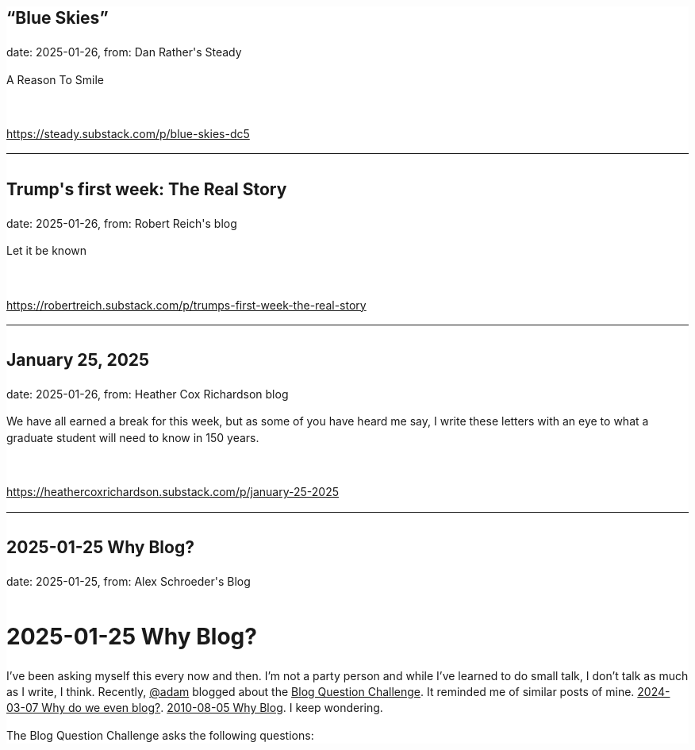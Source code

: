 
## “Blue Skies”

date: 2025-01-26, from: Dan Rather's Steady

A Reason To Smile 

<br> 

<https://steady.substack.com/p/blue-skies-dc5>

---

## Trump's first week: The Real Story

date: 2025-01-26, from: Robert Reich's blog

Let it be known 

<br> 

<https://robertreich.substack.com/p/trumps-first-week-the-real-story>

---

## January 25, 2025 

date: 2025-01-26, from: Heather Cox Richardson blog

We have all earned a break for this week, but as some of you have heard me say, I write these letters with an eye to what a graduate student will need to know in 150 years. 

<br> 

<https://heathercoxrichardson.substack.com/p/january-25-2025>

---

## 2025-01-25 Why Blog?

date: 2025-01-25, from: Alex Schroeder's Blog

<h1 id="2025-01-25-why-blog">2025-01-25 Why Blog?</h1>

<p>I&rsquo;ve been asking myself this every now and then.
I&rsquo;m not a party person and while I&rsquo;ve learned to do small talk, I don&rsquo;t talk as much as I write, I think.
Recently, <a class="account" href="https://social.lol/@adam" title="@adam@social.lol">@adam</a> blogged about the <a href="https://notes.neatnik.net/2025/01/blog-question-challenge-2025">Blog Question Challenge</a>.
It reminded me of similar posts of mine.
<a href="2024-03-07-why-blog">2024-03-07 Why do we even blog?</a>.
<a href="2010-08-05_Why_Blog">2010-08-05 Why Blog</a>.
I keep wondering.</p>

<p>The Blog Question Challenge asks the following questions:</p>
